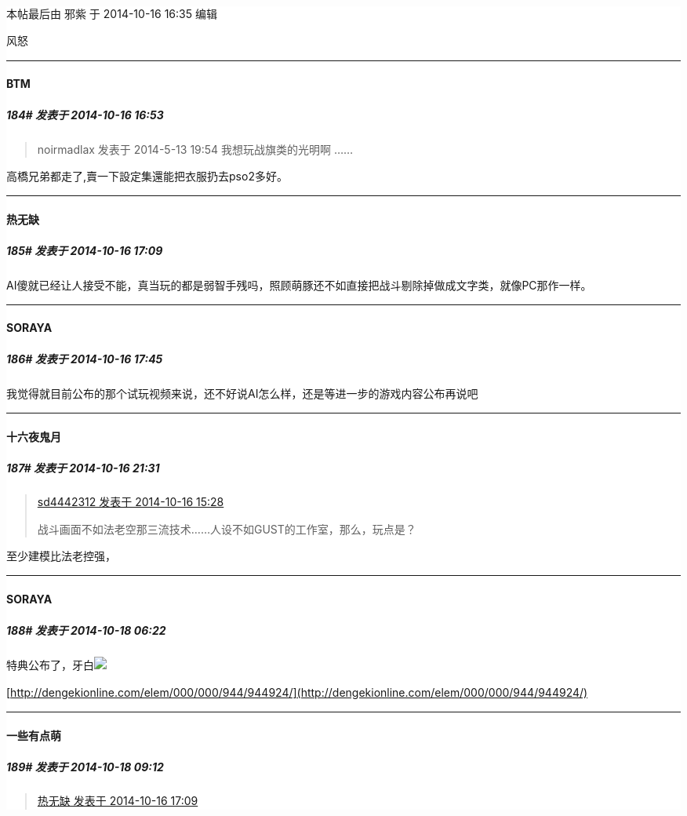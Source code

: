  本帖最后由 邪紫 于 2014-10-16 16:35 编辑 

风怒

*****

####  BTM  
##### 184#       发表于 2014-10-16 16:53

<blockquote>noirmadlax 发表于 2014-5-13 19:54
我想玩战旗类的光明啊 ……</blockquote>
高橋兄弟都走了,賣一下設定集還能把衣服扔去pso2多好。

*****

####  热无缺  
##### 185#       发表于 2014-10-16 17:09

AI傻就已经让人接受不能，真当玩的都是弱智手残吗，照顾萌豚还不如直接把战斗剔除掉做成文字类，就像PC那作一样。

*****

####  SORAYA  
##### 186#       发表于 2014-10-16 17:45

我觉得就目前公布的那个试玩视频来说，还不好说AI怎么样，还是等进一步的游戏内容公布再说吧

*****

####  十六夜鬼月  
##### 187#       发表于 2014-10-16 21:31

<blockquote><a href="httphttps://bbs.saraba1st.com/2b/forum.php?mod=redirect&amp;goto=findpost&amp;pid=26941040&amp;ptid=1023402" target="_blank">sd4442312 发表于 2014-10-16 15:28</a>

战斗画面不如法老空那三流技术……人设不如GUST的工作室，那么，玩点是？</blockquote>
至少建模比法老控强，

*****

####  SORAYA  
##### 188#       发表于 2014-10-18 06:22

特典公布了，牙白<img src="https://static.saraba1st.com/image/smiley/face/34.gif" referrerpolicy="no-referrer">

[http://dengekionline.com/elem/000/000/944/944924/](http://dengekionline.com/elem/000/000/944/944924/)

*****

####  一些有点萌  
##### 189#       发表于 2014-10-18 09:12

<blockquote><a href="httphttps://bbs.saraba1st.com/2b/forum.php?mod=redirect&amp;goto=findpost&amp;pid=26942090&amp;ptid=1023402" target="_blank">热无缺 发表于 2014-10-16 17:09</a>
